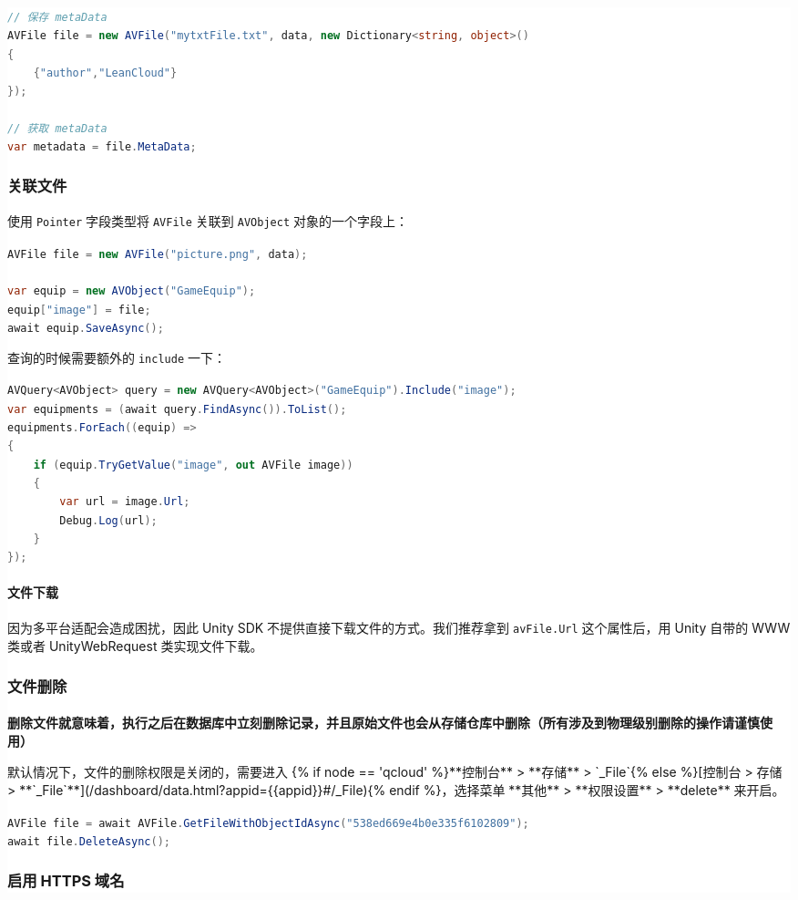 ```cs
// 保存 metaData
AVFile file = new AVFile("mytxtFile.txt", data, new Dictionary<string, object>()
{
    {"author","LeanCloud"}
});

// 获取 metaData
var metadata = file.MetaData;
```

### 关联文件

使用 `Pointer` 字段类型将 `AVFile` 关联到 `AVObject` 对象的一个字段上：
```cs
AVFile file = new AVFile("picture.png", data);

var equip = new AVObject("GameEquip");
equip["image"] = file;
await equip.SaveAsync();
```

查询的时候需要额外的 `include` 一下：

```cs
AVQuery<AVObject> query = new AVQuery<AVObject>("GameEquip").Include("image");
var equipments = (await query.FindAsync()).ToList();
equipments.ForEach((equip) =>
{
    if (equip.TryGetValue("image", out AVFile image))
    {
        var url = image.Url;
        Debug.Log(url);
    }
});
```

#### 文件下载
因为多平台适配会造成困扰，因此 Unity SDK 不提供直接下载文件的方式。我们推荐拿到 `avFile.Url` 这个属性后，用 Unity 自带的 WWW 类或者 UnityWebRequest 类实现文件下载。

### 文件删除

**删除文件就意味着，执行之后在数据库中立刻删除记录，并且原始文件也会从存储仓库中删除（所有涉及到物理级别删除的操作请谨慎使用）**

<div class="callout callout-danger">默认情况下，文件的删除权限是关闭的，需要进入 {% if node == 'qcloud' %}**控制台** > **存储** > `_File`{% else %}[控制台 > 存储 > **`_File`**](/dashboard/data.html?appid={{appid}}#/_File){% endif %}，选择菜单 **其他** > **权限设置** > **delete** 来开启。</div>

```cs
AVFile file = await AVFile.GetFileWithObjectIdAsync("538ed669e4b0e335f6102809");
await file.DeleteAsync();
```

### 启用 HTTPS 域名
